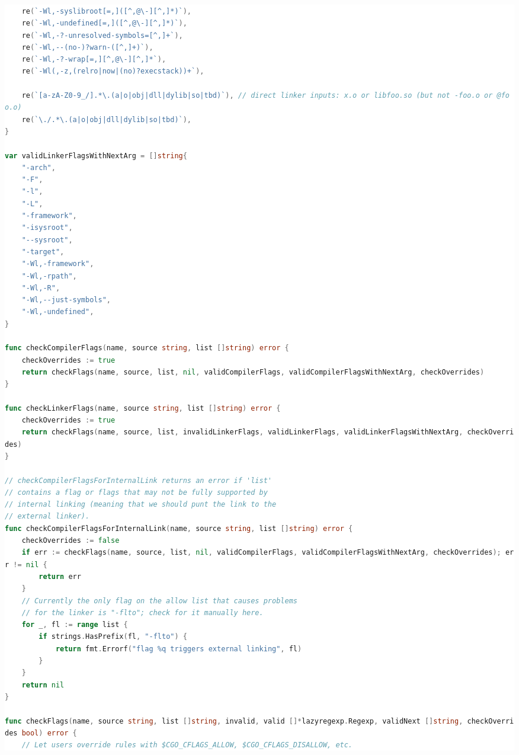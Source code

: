 ```go
	re(`-Wl,-syslibroot[=,]([^,@\-][^,]*)`),
	re(`-Wl,-undefined[=,]([^,@\-][^,]*)`),
	re(`-Wl,-?-unresolved-symbols=[^,]+`),
	re(`-Wl,--(no-)?warn-([^,]+)`),
	re(`-Wl,-?-wrap[=,][^,@\-][^,]*`),
	re(`-Wl(,-z,(relro|now|(no)?execstack))+`),

	re(`[a-zA-Z0-9_/].*\.(a|o|obj|dll|dylib|so|tbd)`), // direct linker inputs: x.o or libfoo.so (but not -foo.o or @foo.o)
	re(`\./.*\.(a|o|obj|dll|dylib|so|tbd)`),
}

var validLinkerFlagsWithNextArg = []string{
	"-arch",
	"-F",
	"-l",
	"-L",
	"-framework",
	"-isysroot",
	"--sysroot",
	"-target",
	"-Wl,-framework",
	"-Wl,-rpath",
	"-Wl,-R",
	"-Wl,--just-symbols",
	"-Wl,-undefined",
}

func checkCompilerFlags(name, source string, list []string) error {
	checkOverrides := true
	return checkFlags(name, source, list, nil, validCompilerFlags, validCompilerFlagsWithNextArg, checkOverrides)
}

func checkLinkerFlags(name, source string, list []string) error {
	checkOverrides := true
	return checkFlags(name, source, list, invalidLinkerFlags, validLinkerFlags, validLinkerFlagsWithNextArg, checkOverrides)
}

// checkCompilerFlagsForInternalLink returns an error if 'list'
// contains a flag or flags that may not be fully supported by
// internal linking (meaning that we should punt the link to the
// external linker).
func checkCompilerFlagsForInternalLink(name, source string, list []string) error {
	checkOverrides := false
	if err := checkFlags(name, source, list, nil, validCompilerFlags, validCompilerFlagsWithNextArg, checkOverrides); err != nil {
		return err
	}
	// Currently the only flag on the allow list that causes problems
	// for the linker is "-flto"; check for it manually here.
	for _, fl := range list {
		if strings.HasPrefix(fl, "-flto") {
			return fmt.Errorf("flag %q triggers external linking", fl)
		}
	}
	return nil
}

func checkFlags(name, source string, list []string, invalid, valid []*lazyregexp.Regexp, validNext []string, checkOverrides bool) error {
	// Let users override rules with $CGO_CFLAGS_ALLOW, $CGO_CFLAGS_DISALLOW, etc.
```